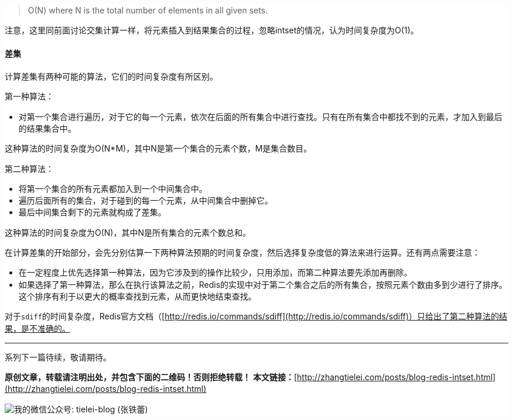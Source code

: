 > O(N) where N is the total number of elements in all given sets.

注意，这里同前面讨论交集计算一样，将元素插入到结果集合的过程，忽略intset的情况，认为时间复杂度为O(1)。

#### 差集

计算差集有两种可能的算法，它们的时间复杂度有所区别。

第一种算法：

*   对第一个集合进行遍历，对于它的每一个元素，依次在后面的所有集合中进行查找。只有在所有集合中都找不到的元素，才加入到最后的结果集合中。

这种算法的时间复杂度为O(N*M)，其中N是第一个集合的元素个数，M是集合数目。

第二种算法：

*   将第一个集合的所有元素都加入到一个中间集合中。
*   遍历后面所有的集合，对于碰到的每一个元素，从中间集合中删掉它。
*   最后中间集合剩下的元素就构成了差集。

这种算法的时间复杂度为O(N)，其中N是所有集合的元素个数总和。

在计算差集的开始部分，会先分别估算一下两种算法预期的时间复杂度，然后选择复杂度低的算法来进行运算。还有两点需要注意：

*   在一定程度上优先选择第一种算法，因为它涉及到的操作比较少，只用添加，而第二种算法要先添加再删除。
*   如果选择了第一种算法，那么在执行该算法之前，Redis的实现中对于第二个集合之后的所有集合，按照元素个数由多到少进行了排序。这个排序有利于以更大的概率查找到元素，从而更快地结束查找。

对于`sdiff`的时间复杂度，Redis官方文档（[http://redis.io/commands/sdiff](http://redis.io/commands/sdiff)）只给出了第二种算法的结果，是不准确的。

* * *

系列下一篇待续，敬请期待。



**原创文章，转载请注明出处，并包含下面的二维码！否则拒绝转载！**
**本文链接：**[http://zhangtielei.com/posts/blog-redis-intset.html](http://zhangtielei.com/posts/blog-redis-intset.html)

![我的微信公众号: tielei-blog (张铁蕾)](http://zhangtielei.com/assets/my_weixin_sign_sf_840.jpg)